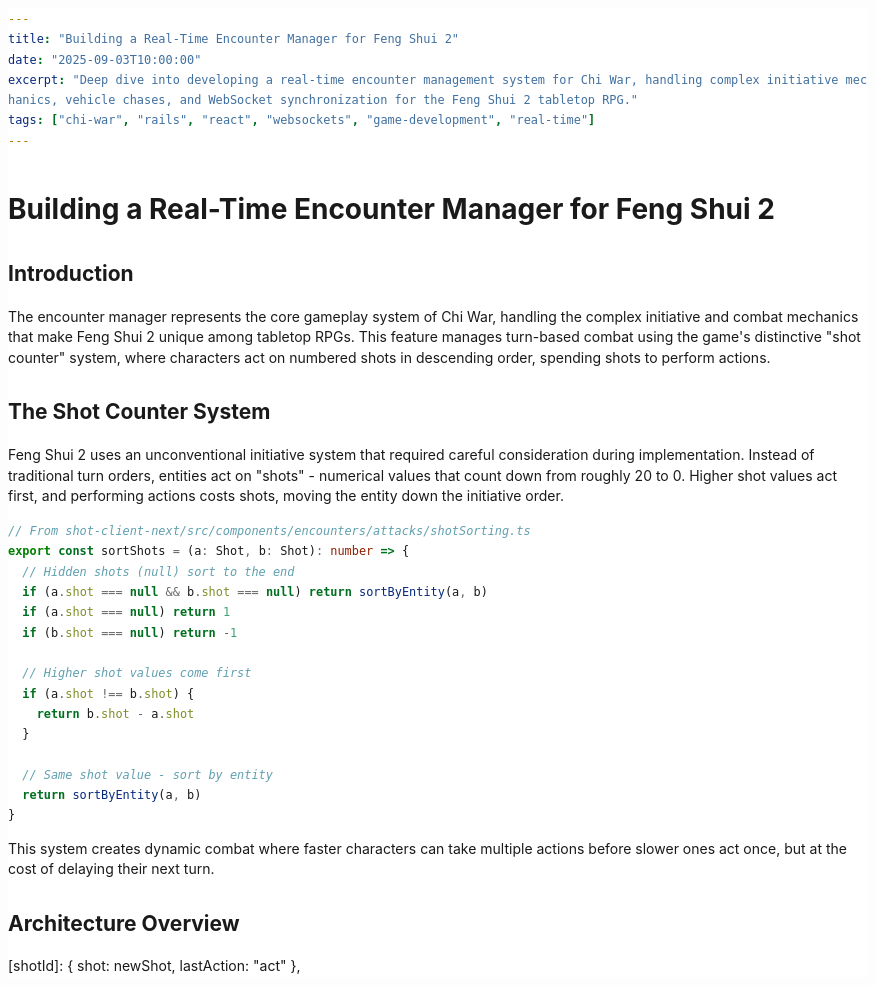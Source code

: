 ```yaml
---
title: "Building a Real-Time Encounter Manager for Feng Shui 2"
date: "2025-09-03T10:00:00"
excerpt: "Deep dive into developing a real-time encounter management system for Chi War, handling complex initiative mechanics, vehicle chases, and WebSocket synchronization for the Feng Shui 2 tabletop RPG."
tags: ["chi-war", "rails", "react", "websockets", "game-development", "real-time"]
---
```


# Building a Real-Time Encounter Manager for Feng Shui 2

## Introduction

The encounter manager represents the core gameplay system of Chi War, handling the complex initiative and combat mechanics that make Feng Shui 2 unique among tabletop RPGs. This feature manages turn-based combat using the game's distinctive "shot counter" system, where characters act on numbered shots in descending order, spending shots to perform actions.

## The Shot Counter System

Feng Shui 2 uses an unconventional initiative system that required careful consideration during implementation. Instead of traditional turn orders, entities act on "shots" - numerical values that count down from roughly 20 to 0. Higher shot values act first, and performing actions costs shots, moving the entity down the initiative order.

```typescript
// From shot-client-next/src/components/encounters/attacks/shotSorting.ts
export const sortShots = (a: Shot, b: Shot): number => {
  // Hidden shots (null) sort to the end
  if (a.shot === null && b.shot === null) return sortByEntity(a, b)
  if (a.shot === null) return 1
  if (b.shot === null) return -1
  
  // Higher shot values come first
  if (a.shot !== b.shot) {
    return b.shot - a.shot
  }
  
  // Same shot value - sort by entity
  return sortByEntity(a, b)
}
```

This system creates dynamic combat where faster characters can take multiple actions before slower ones act once, but at the cost of delaying their next turn.

## Architecture Overview


  [shotId]: { shot: newShot, lastAction: "act" },